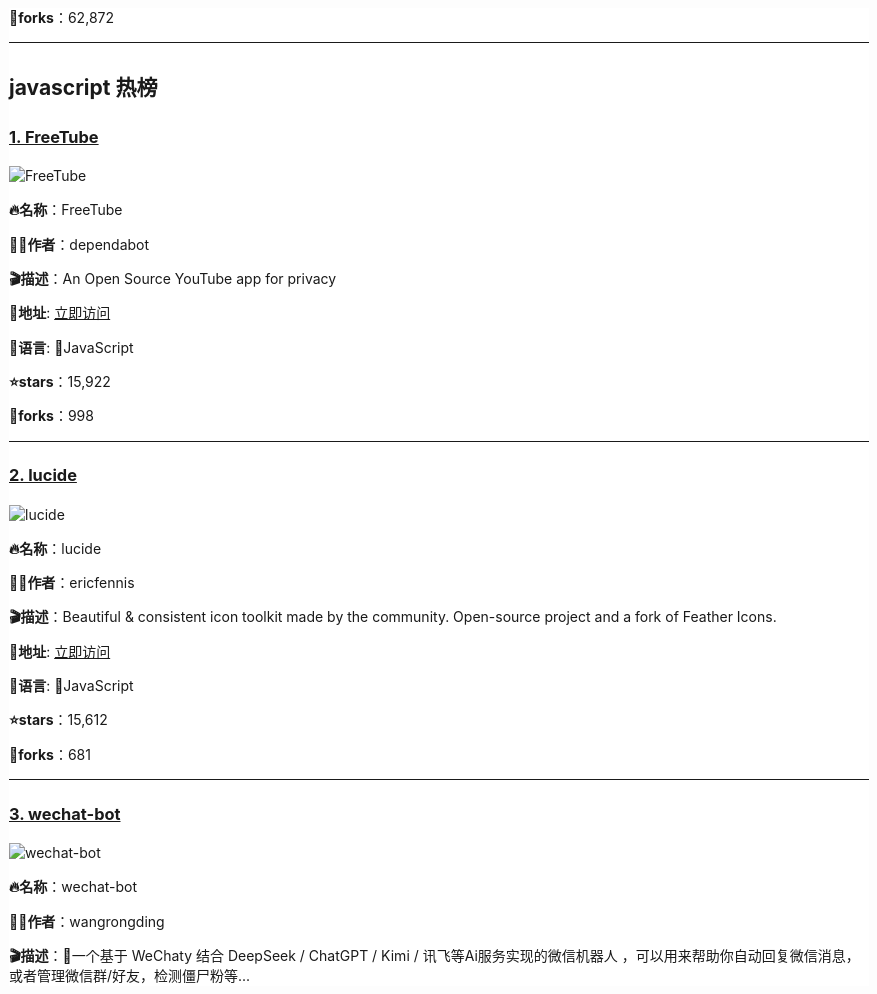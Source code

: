 **📍forks**：62,872 

--- 

## javascript 热榜

### [1. FreeTube](https://github.com//FreeTubeApp/FreeTube) 

![FreeTube](https://s0.wp.com/mshots/v1/https://github.com//FreeTubeApp/FreeTube?w=600&h=450) 

**🔥名称**：FreeTube 

**🧑‍💻作者**：dependabot 

**🎬描述**：An Open Source YouTube app for privacy 

**🔗地址**: [立即访问](https://github.com//FreeTubeApp/FreeTube) 

**👀语言**: 🔺JavaScript 

**⭐stars**：15,922 

**📍forks**：998 

--- 

### [2. lucide](https://github.com//lucide-icons/lucide) 

![lucide](https://s0.wp.com/mshots/v1/https://github.com//lucide-icons/lucide?w=600&h=450) 

**🔥名称**：lucide 

**🧑‍💻作者**：ericfennis 

**🎬描述**：Beautiful & consistent icon toolkit made by the community. Open-source project and a fork of Feather Icons. 

**🔗地址**: [立即访问](https://github.com//lucide-icons/lucide) 

**👀语言**: 🔺JavaScript 

**⭐stars**：15,612 

**📍forks**：681 

--- 

### [3. wechat-bot](https://github.com//wangrongding/wechat-bot) 

![wechat-bot](https://s0.wp.com/mshots/v1/https://github.com//wangrongding/wechat-bot?w=600&h=450) 

**🔥名称**：wechat-bot 

**🧑‍💻作者**：wangrongding 

**🎬描述**：🤖一个基于 WeChaty 结合 DeepSeek / ChatGPT / Kimi / 讯飞等Ai服务实现的微信机器人 ，可以用来帮助你自动回复微信消息，或者管理微信群/好友，检测僵尸粉等... 
